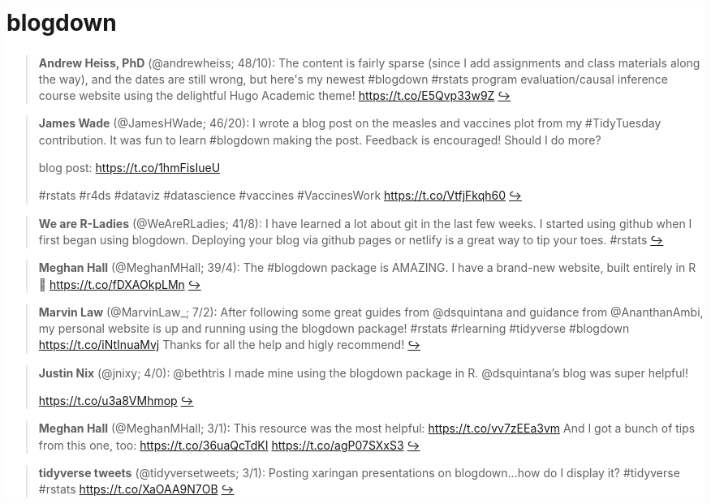 # blogdown

> **Andrew Heiss, PhD** (@andrewheiss; 48/10): The content is fairly sparse (since I add assignments and class materials along the way), and the dates are still wrong, but here's my newest #blogdown #rstats program evaluation/causal inference course website using the delightful Hugo Academic theme! https://t.co/E5Qvp33w9Z  [&#8618;](https://twitter.com/xieyihui/status/1207000275220942853)




> **James Wade** (@JamesHWade; 46/20): I wrote a blog post on the measles and vaccines plot from my #TidyTuesday contribution. It was fun to learn #blogdown making the post. Feedback is encouraged! Should I do more?
> >
> blog post: https://t.co/1hmFisIueU
> >
> #rstats #r4ds #dataviz #datascience #vaccines #VaccinesWork https://t.co/VtfjFkqh60  [&#8618;](https://twitter.com/xieyihui/status/1206017462703132673)




> **We are R-Ladies** (@WeAreRLadies; 41/8): I have learned a lot about git in the last few weeks. I started using github when I first began using blogdown.  Deploying your blog via github pages or netlify is a great way to tip your toes. #rstats  [&#8618;](https://twitter.com/xieyihui/status/1205337150528446464)




> **Meghan Hall** (@MeghanMHall; 39/4): The #blogdown package is AMAZING. I have a brand-new website, built entirely in R 🙏 https://t.co/fDXAOkpLMn  [&#8618;](https://twitter.com/xieyihui/status/1206388892842307585)




> **Marvin Law** (@MarvinLaw_; 7/2): After following some great guides from @dsquintana and guidance from @AnanthanAmbi, my personal website is up and running using the blogdown package! #rstats #rlearning #tidyverse #blogdown
> https://t.co/iNtInuaMvj
> Thanks for all the help and higly recommend!  [&#8618;](https://twitter.com/xieyihui/status/1207203663321526272)




> **Justin Nix** (@jnixy; 4/0): @bethtris I made mine using the blogdown package in R. @dsquintana’s blog was super helpful!
> >
> https://t.co/u3a8VMhmop  [&#8618;](https://twitter.com/xieyihui/status/1206706880229363718)




> **Meghan Hall** (@MeghanMHall; 3/1): This resource was the most helpful: https://t.co/vv7zEEa3vm
> And I got a bunch of tips from this one, too: https://t.co/36uaQcTdKI
> https://t.co/agP07SXxS3  [&#8618;](https://twitter.com/xieyihui/status/1206391593240006656)




> **tidyverse tweets** (@tidyversetweets; 3/1): Posting xaringan presentations on blogdown...how do I display it? #tidyverse #rstats https://t.co/XaOAA9N7OB  [&#8618;](https://twitter.com/xieyihui/status/1205644878291652609)
